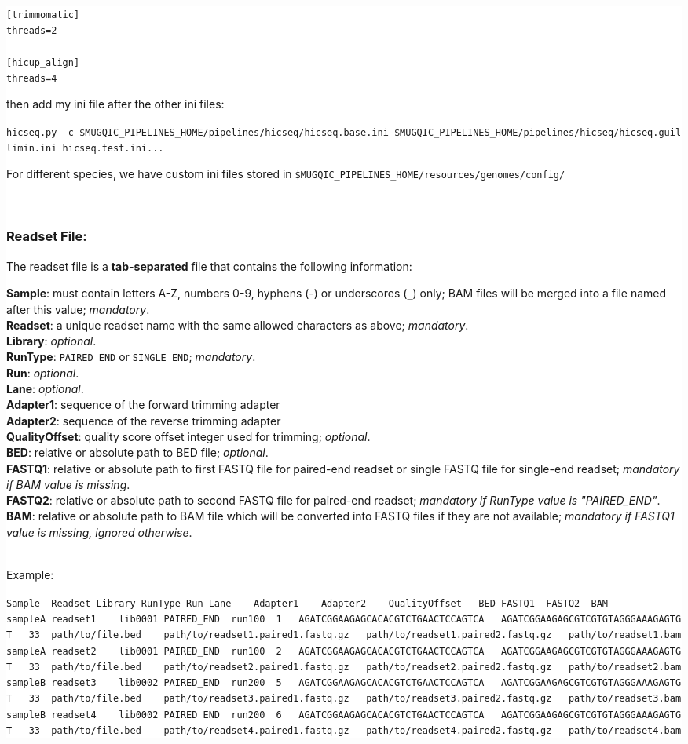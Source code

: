 ```
[trimmomatic]
threads=2

[hicup_align]
threads=4
```

then add my ini file after the other ini files:

```
hicseq.py -c $MUGQIC_PIPELINES_HOME/pipelines/hicseq/hicseq.base.ini $MUGQIC_PIPELINES_HOME/pipelines/hicseq/hicseq.guillimin.ini hicseq.test.ini...
```

For different species, we have custom ini files stored in `$MUGQIC_PIPELINES_HOME/resources/genomes/config/`

<br/>


### Readset File:



The readset file is a **tab-separated** file that contains the following information:

**Sample**: must contain letters A-Z, numbers 0-9, hyphens (-) or underscores (`_`) only; BAM files will be merged into a file named after this value; *mandatory*.<br/>
**Readset**: a unique readset name with the same allowed characters as above; *mandatory*.<br/>
**Library**: *optional*.<br/>
**RunType**: `PAIRED_END` or `SINGLE_END`; *mandatory*.<br/>
**Run**: *optional*.<br/>
**Lane**: *optional*.<br/>
**Adapter1**: sequence of the forward trimming adapter<br/>
**Adapter2**: sequence of the reverse trimming adapter<br/>
**QualityOffset**: quality score offset integer used for trimming; *optional*.<br/>
**BED**: relative or absolute path to BED file; *optional*.<br/>
**FASTQ1**: relative or absolute path to first FASTQ file for paired-end readset or single FASTQ file for single-end readset; *mandatory if BAM value is missing*.<br/>
**FASTQ2**: relative or absolute path to second FASTQ file for paired-end readset; *mandatory if RunType value is "PAIRED_END"*.<br/>
**BAM**: relative or absolute path to BAM file which will be converted into FASTQ files if they are not available; *mandatory if FASTQ1 value is missing, ignored otherwise*.<br/><br/>

Example:

```
Sample  Readset Library RunType Run Lane    Adapter1    Adapter2    QualityOffset   BED FASTQ1  FASTQ2  BAM
sampleA readset1    lib0001 PAIRED_END  run100  1   AGATCGGAAGAGCACACGTCTGAACTCCAGTCA   AGATCGGAAGAGCGTCGTGTAGGGAAAGAGTGT   33  path/to/file.bed    path/to/readset1.paired1.fastq.gz   path/to/readset1.paired2.fastq.gz   path/to/readset1.bam
sampleA readset2    lib0001 PAIRED_END  run100  2   AGATCGGAAGAGCACACGTCTGAACTCCAGTCA   AGATCGGAAGAGCGTCGTGTAGGGAAAGAGTGT   33  path/to/file.bed    path/to/readset2.paired1.fastq.gz   path/to/readset2.paired2.fastq.gz   path/to/readset2.bam
sampleB readset3    lib0002 PAIRED_END  run200  5   AGATCGGAAGAGCACACGTCTGAACTCCAGTCA   AGATCGGAAGAGCGTCGTGTAGGGAAAGAGTGT   33  path/to/file.bed    path/to/readset3.paired1.fastq.gz   path/to/readset3.paired2.fastq.gz   path/to/readset3.bam
sampleB readset4    lib0002 PAIRED_END  run200  6   AGATCGGAAGAGCACACGTCTGAACTCCAGTCA   AGATCGGAAGAGCGTCGTGTAGGGAAAGAGTGT   33  path/to/file.bed    path/to/readset4.paired1.fastq.gz   path/to/readset4.paired2.fastq.gz   path/to/readset4.bam
```
